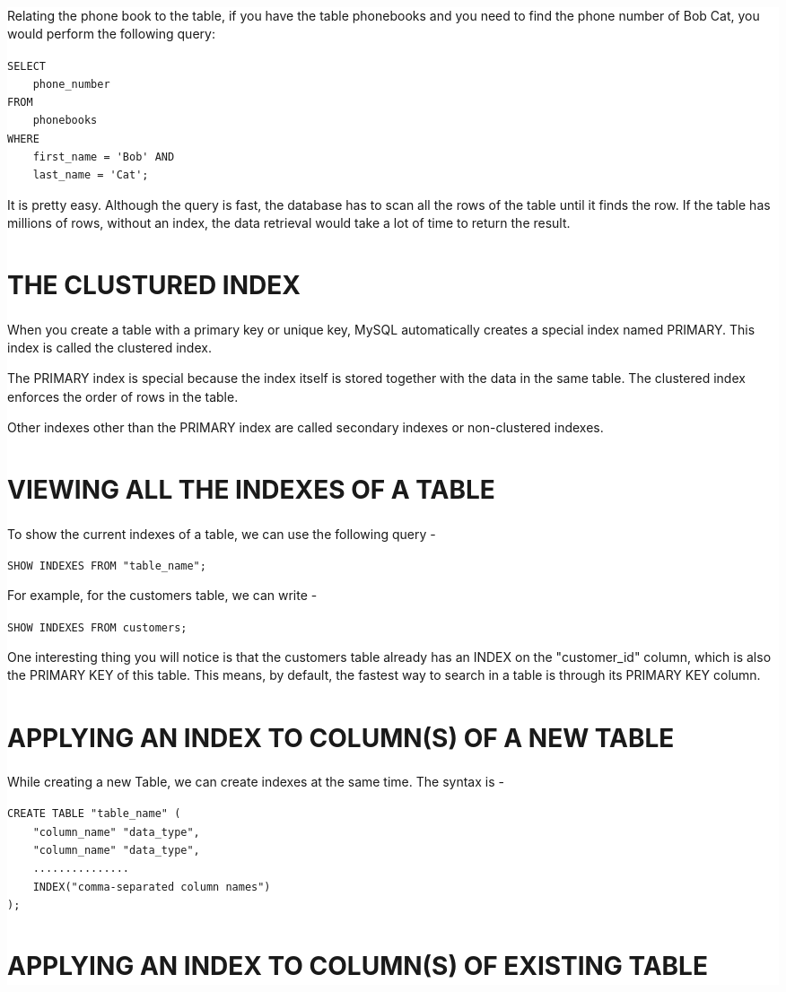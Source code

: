 Relating the phone book to the table, if you have the table phonebooks and you need to find the phone number of Bob Cat, you would perform the following query:

    SELECT
        phone_number
    FROM 
        phonebooks
    WHERE 
        first_name = 'Bob' AND 
        last_name = 'Cat';

It is pretty easy. Although the query is fast, the database has to scan all the rows of the table until it finds the row. If the table has millions of rows, without an index, the data retrieval would take a lot of time to return the result.

# THE CLUSTURED INDEX

When you create a table with a primary key or unique key, MySQL automatically creates a special index named PRIMARY. This index is called the clustered index.

The PRIMARY index is special because the index itself is stored together with the data in the same table. The clustered index enforces the order of rows in the table.

Other indexes other than the PRIMARY index are called secondary indexes or non-clustered indexes.

# VIEWING ALL THE INDEXES OF A TABLE

To show the current indexes of a table, we can use the following query - 

    SHOW INDEXES FROM "table_name";

For example, for the customers table, we can write - 

    SHOW INDEXES FROM customers;

One interesting thing you will notice is that the customers table already has an INDEX on the "customer_id" column, which is also the PRIMARY KEY of this table. This means, by default, the fastest way to search in a table is through its PRIMARY KEY column.

# APPLYING AN INDEX TO COLUMN(S) OF A NEW TABLE

While creating a new Table, we can create indexes at the same time. The syntax is -

    CREATE TABLE "table_name" (
        "column_name" "data_type",
        "column_name" "data_type",
        ...............
        INDEX("comma-separated column names")
    );

# APPLYING AN INDEX TO COLUMN(S) OF EXISTING TABLE
